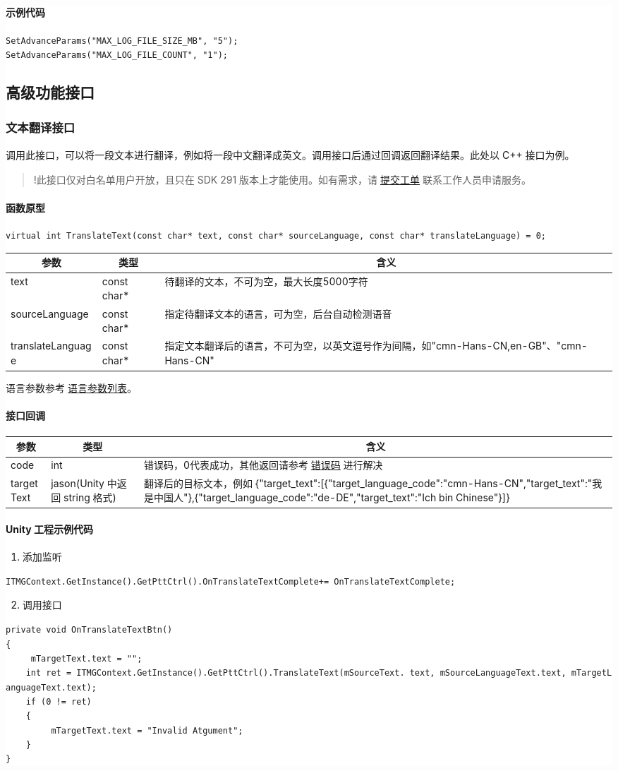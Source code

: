#### 示例代码

```
SetAdvanceParams("MAX_LOG_FILE_SIZE_MB", "5");
SetAdvanceParams("MAX_LOG_FILE_COUNT", "1");
```

## 高级功能接口

### 文本翻译接口

调用此接口，可以将一段文本进行翻译，例如将一段中文翻译成英文。调用接口后通过回调返回翻译结果。此处以 C++ 接口为例。

>!此接口仅对白名单用户开放，且只在 SDK 291 版本上才能使用。如有需求，请 [提交工单](https://console.cloud.tencent.com/workorder/category) 联系工作人员申请服务。

#### 函数原型

```
virtual int TranslateText(const char* text, const char* sourceLanguage, const char* translateLanguage) = 0;
```

| 参数              | 类型        | 含义                                                         |
| ----------------- | ----------- | ------------------------------------------------------------ |
| text              | const char* | 待翻译的文本，不可为空，最大长度5000字符                     |
| sourceLanguage    | const char* | 指定待翻译文本的语言，可为空，后台自动检测语音               |
| translateLanguage | const char* | 指定文本翻译后的语言，不可为空，以英文逗号作为间隔，如"cmn-Hans-CN,en-GB"、"cmn-Hans-CN" |

语言参数参考 [语言参数列表](https://cloud.tencent.com/document/product/607/30282)。

#### 接口回调

| 参数       | 类型                            | 含义                                                         |
| ---------- | ------------------------------- | ------------------------------------------------------------ |
| code       | int                             | 错误码，0代表成功，其他返回请参考 [错误码](https://cloud.tencent.com/document/product/607/15173) 进行解决 |
| targetText | jason(Unity 中返回 string 格式) | 翻译后的目标文本，例如     {"target_text":[{"target_language_code":"cmn-Hans-CN","target_text":"我是中国人"},{"target_language_code":"de-DE","target_text":"Ich bin Chinese"}]} |

#### Unity 工程示例代码

1. 添加监听
```
ITMGContext.GetInstance().GetPttCtrl().OnTranslateTextComplete+= OnTranslateTextComplete;
```

2. 调用接口
```
private void OnTranslateTextBtn()
{
     mTargetText.text = "";
    int ret = ITMGContext.GetInstance().GetPttCtrl().TranslateText(mSourceText. text, mSourceLanguageText.text, mTargetLanguageText.text);
    if (0 != ret)
    {
         mTargetText.text = "Invalid Atgument";
    }
}
```
